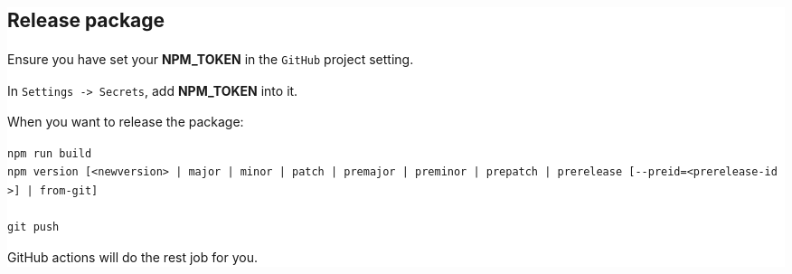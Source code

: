 ## Release package

Ensure you have set your **NPM_TOKEN** in the `GitHub` project setting.

In `Settings -> Secrets`, add **NPM_TOKEN** into it.

When you want to release the package:

```
npm run build
npm version [<newversion> | major | minor | patch | premajor | preminor | prepatch | prerelease [--preid=<prerelease-id>] | from-git]

git push
```

GitHub actions will do the rest job for you.
